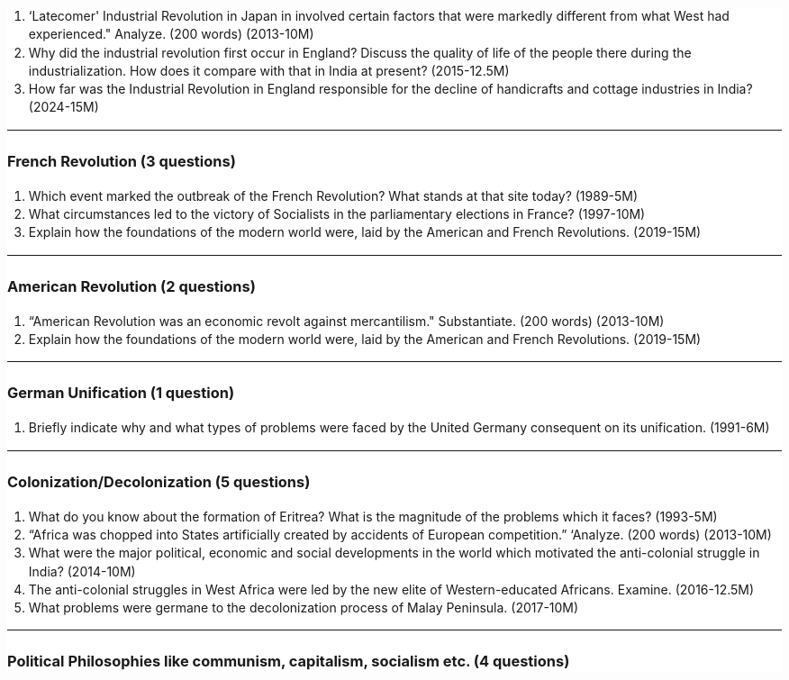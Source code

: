 1. ‘Latecomer' Industrial Revolution in Japan in involved certain factors that were markedly different from what West had experienced." Analyze. (200 words) (2013-10M)
2. Why did the industrial revolution first occur in England? Discuss the quality of life of the people there during the industrialization. How does it compare with that in India at present? (2015-12.5M)
3. How far was the Industrial Revolution in England responsible for the decline of handicrafts and cottage industries in India? (2024-15M)

---

### French Revolution (3 questions)

1. Which event marked the outbreak of the French Revolution? What stands at that site today? (1989-5M)
2. What circumstances led to the victory of Socialists in the parliamentary elections in France? (1997-10M)
3. Explain how the foundations of the modern world were, laid by the American and French Revolutions. (2019-15M)

---

### American Revolution (2 questions)

1. “American Revolution was an economic revolt against mercantilism." Substantiate. (200 words) (2013-10M)
2. Explain how the foundations of the modern world were, laid by the American and French Revolutions. (2019-15M)

---

### German Unification (1 question)

1. Briefly indicate why and what types of problems were faced by the United Germany consequent on its unification. (1991-6M)

---

### Colonization/Decolonization (5 questions)

1. What do you know about the formation of Eritrea? What is the magnitude of the problems which it faces? (1993-5M)
2. “Africa was chopped into States artificially created by accidents of European competition.” ‘Analyze. (200 words) (2013-10M)
3. What were the major political, economic and social developments in the world which motivated the anti-colonial struggle in India? (2014-10M)
4. The anti-colonial struggles in West Africa were led by the new elite of Western-educated Africans. Examine. (2016-12.5M)
5. What problems were germane to the decolonization process of Malay Peninsula. (2017-10M)

---

### Political Philosophies like communism, capitalism, socialism etc. (4 questions)
